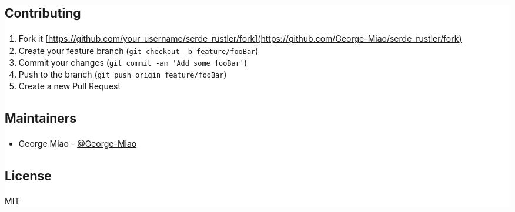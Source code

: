 ## Contributing

1. Fork it [https://github.com/your_username/serde_rustler/fork](https://github.com/George-Miao/serde_rustler/fork)
2. Create your feature branch (`git checkout -b feature/fooBar`)
3. Commit your changes (`git commit -am 'Add some fooBar'`)
4. Push to the branch (`git push origin feature/fooBar`)
5. Create a new Pull Request

## Maintainers

- George Miao - [@George-Miao](https://github.com/George-Miao)



## License

MIT
